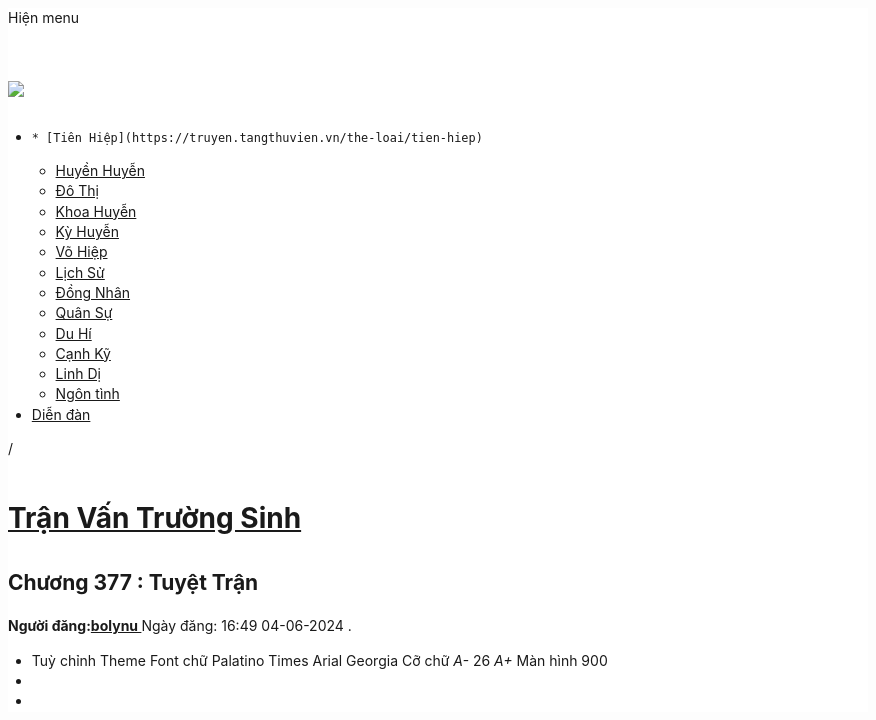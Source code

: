 Hiện menu
# [ ![](https://truyen.tangthuvien.vn/images/logo-web-gray.png) ](https://truyen.tangthuvien.vn "doc truyen")
  *     * [Tiên Hiệp](https://truyen.tangthuvien.vn/the-loai/tien-hiep)
    * [Huyền Huyễn](https://truyen.tangthuvien.vn/the-loai/huyen-huyen)
    * [Đô Thị](https://truyen.tangthuvien.vn/the-loai/do-thi)
    * [Khoa Huyễn](https://truyen.tangthuvien.vn/the-loai/khoa-huyen)
    * [Kỳ Huyễn](https://truyen.tangthuvien.vn/the-loai/ky-huyen)
    * [Võ Hiệp](https://truyen.tangthuvien.vn/the-loai/vo-hiep)
    * [Lịch Sử](https://truyen.tangthuvien.vn/the-loai/lich-su)
    * [Đồng Nhân](https://truyen.tangthuvien.vn/the-loai/dong-nhan)
    * [Quân Sự](https://truyen.tangthuvien.vn/the-loai/quan-su)
    * [Du Hí](https://truyen.tangthuvien.vn/the-loai/du-hi)
    * [Cạnh Kỹ](https://truyen.tangthuvien.vn/the-loai/canh-ky)
    * [Linh Dị](https://truyen.tangthuvien.vn/the-loai/linh-di)
    * [Ngôn tình](https://ngontinh.tangthuvien.vn/)
  * [Diễn đàn](http://tangthuvien.vn/forum)


/
# [Trận Vấn Trường Sinh](https://truyen.tangthuvien.vn/doc-truyen/tran-van-truong-sinh "Trận Vấn Trường Sinh")
## Chương 377 : Tuyệt Trận
**Người đăng:[bolynu ](https://truyen.tangthuvien.vn/converter/bolynu)**
Ngày đăng: 16:49 04-06-2024
. 
  * Tuỳ chỉnh
Theme
Font chữ
Palatino Times Arial Georgia
Cỡ chữ
_A-_ 26 _A+_
Màn hình
900
  * [](https://truyen.tangthuvien.vn/doc-truyen/tran-van-truong-sinh/chuong-377#list-comment "Bình luận")
  * [](https://truyen.tangthuvien.vn/nap-xu "Nạp tiền")

